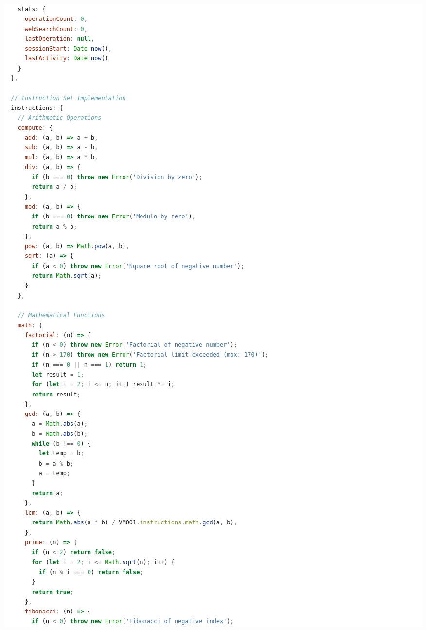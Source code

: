 ```javascript
    stats: {
      operationCount: 0,
      webSearchCount: 0,
      lastOperation: null,
      sessionStart: Date.now(),
      lastActivity: Date.now()
    }
  },

  // Instruction Set Implementation
  instructions: {
    // Arithmetic Operations
    compute: {
      add: (a, b) => a + b,
      sub: (a, b) => a - b,
      mul: (a, b) => a * b,
      div: (a, b) => {
        if (b === 0) throw new Error('Division by zero');
        return a / b;
      },
      mod: (a, b) => {
        if (b === 0) throw new Error('Modulo by zero');
        return a % b;
      },
      pow: (a, b) => Math.pow(a, b),
      sqrt: (a) => {
        if (a < 0) throw new Error('Square root of negative number');
        return Math.sqrt(a);
      }
    },

    // Mathematical Functions
    math: {
      factorial: (n) => {
        if (n < 0) throw new Error('Factorial of negative number');
        if (n > 170) throw new Error('Factorial limit exceeded (max: 170)');
        if (n === 0 || n === 1) return 1;
        let result = 1;
        for (let i = 2; i <= n; i++) result *= i;
        return result;
      },
      gcd: (a, b) => {
        a = Math.abs(a);
        b = Math.abs(b);
        while (b !== 0) {
          let temp = b;
          b = a % b;
          a = temp;
        }
        return a;
      },
      lcm: (a, b) => {
        return Math.abs(a * b) / VM001.instructions.math.gcd(a, b);
      },
      prime: (n) => {
        if (n < 2) return false;
        for (let i = 2; i <= Math.sqrt(n); i++) {
          if (n % i === 0) return false;
        }
        return true;
      },
      fibonacci: (n) => {
        if (n < 0) throw new Error('Fibonacci of negative index');
```